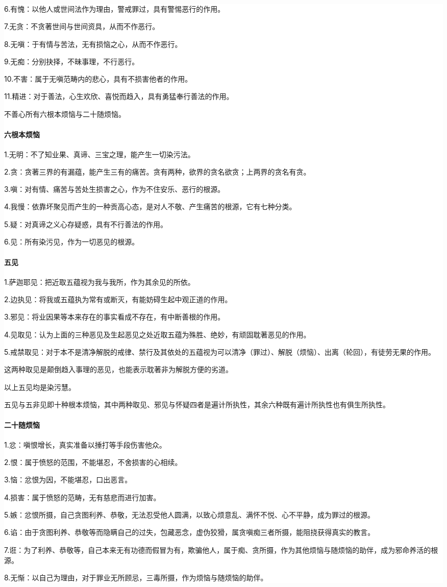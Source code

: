6.有愧：以他人或世间法作为理由，警戒罪过，具有警惕恶行的作用。

7.无贪：不贪著世间与世间资具，从而不作恶行。

8.无嗔：于有情与苦法，无有损恼之心，从而不作恶行。

9.无痴：分别抉择，不昧事理，不行恶行。

10.不害：属于无嗔范畴内的悲心，具有不损害他者的作用。

11.精进：对于善法，心生欢欣、喜悦而趋入，具有勇猛奉行善法的作用。

不善心所有六根本烦恼与二十随烦恼。

#### **六根本烦恼**

1.无明：不了知业果、真谛、三宝之理，能产生一切染污法。

2.贪：贪著三界的有漏蕴，能产生三有的痛苦。贪有两种，欲界的贪名欲贪；上两界的贪名有贪。

3.嗔：对有情、痛苦与苦处生损害之心，作为不住安乐、恶行的根源。

4.我慢：依靠坏聚见而产生的一种贡高心态，是对人不敬、产生痛苦的根源，它有七种分类。

5.疑：对真谛之义心存疑惑，具有不行善法的作用。

6.见：所有染污见，作为一切恶见的根源。

#### **五见**

1.萨迦耶见：把近取五蕴视为我与我所，作为其余见的所依。

2.边执见：将我或五蕴执为常有或断灭，有能妨碍生起中观正道的作用。

3.邪见：将业因果等本来存在的事实看成不存在，有中断善根的作用。

4.见取见：认为上面的三种恶见及生起恶见之处近取五蕴为殊胜、绝妙，有顽固耽著恶见的作用。

5.戒禁取见：对于本不是清净解脱的戒律、禁行及其依处的五蕴视为可以清净（罪过）、解脱（烦恼）、出离（轮回），有徒劳无果的作用。

这两种取见是颠倒趋入事理的恶见，也能表示耽著非为解脱方便的劣道。

以上五见均是染污慧。

五见与五非见即十种根本烦恼，其中两种取见、邪见与怀疑四者是遍计所执性，其余六种既有遍计所执性也有俱生所执性。

#### **二十随烦恼**

1.忿：嗔恨增长，真实准备以捶打等手段伤害他众。

2.恨：属于愤怒的范围，不能堪忍，不舍损害的心相续。

3.恼：忿恨为因，不能堪忍，口出恶言。

4.损害：属于愤怒的范畴，无有慈悲而进行加害。

5.嫉：忿恨所摄，自己贪图利养、恭敬，无法忍受他人圆满，以致心烦意乱、满怀不悦、心不平静，成为罪过的根源。

6.谄：由于贪图利养、恭敬等而隐瞒自己的过失，包藏恶念，虚伪狡猾，属贪嗔痴三者所摄，能阻挠获得真实的教言。

7.诳：为了利养、恭敬等，自己本来无有功德而假冒为有，欺骗他人，属于痴、贪所摄，作为其他烦恼与随烦恼的助伴，成为邪命养活的根源。

8.无惭：以自己为理由，对于罪业无所顾忌，三毒所摄，作为烦恼与随烦恼的助伴。
